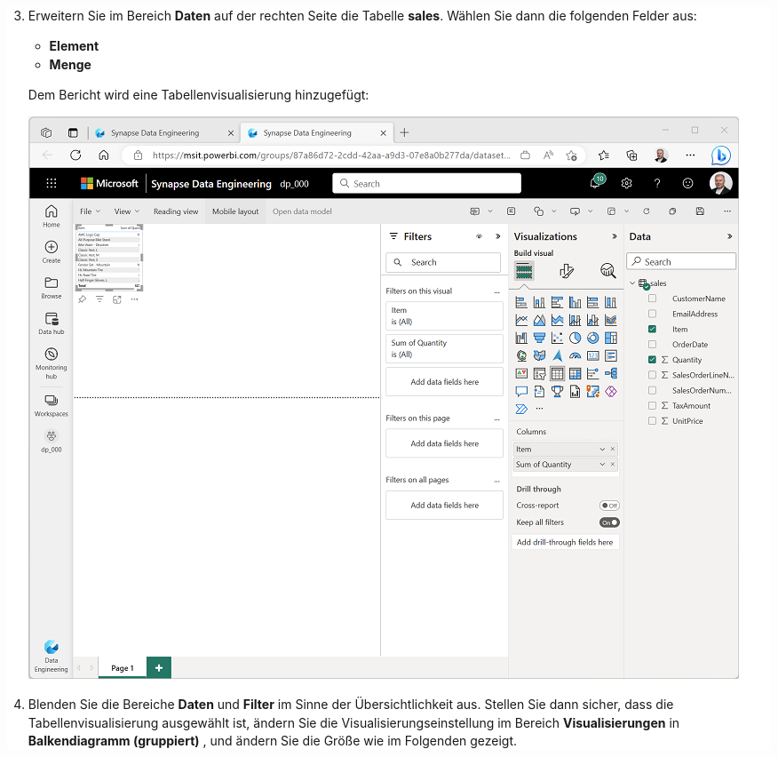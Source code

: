 3. Erweitern Sie im Bereich **Daten** auf der rechten Seite die Tabelle **sales**. Wählen Sie dann die folgenden Felder aus:
    - **Element**
    - **Menge**

    Dem Bericht wird eine Tabellenvisualisierung hinzugefügt:

    ![Screenshot: Bericht mit einer Tabelle](./Images/table-visualization.png)

4. Blenden Sie die Bereiche **Daten** und **Filter** im Sinne der Übersichtlichkeit aus. Stellen Sie dann sicher, dass die Tabellenvisualisierung ausgewählt ist, ändern Sie die Visualisierungseinstellung im Bereich **Visualisierungen** in **Balkendiagramm (gruppiert)** , und ändern Sie die Größe wie im Folgenden gezeigt.
